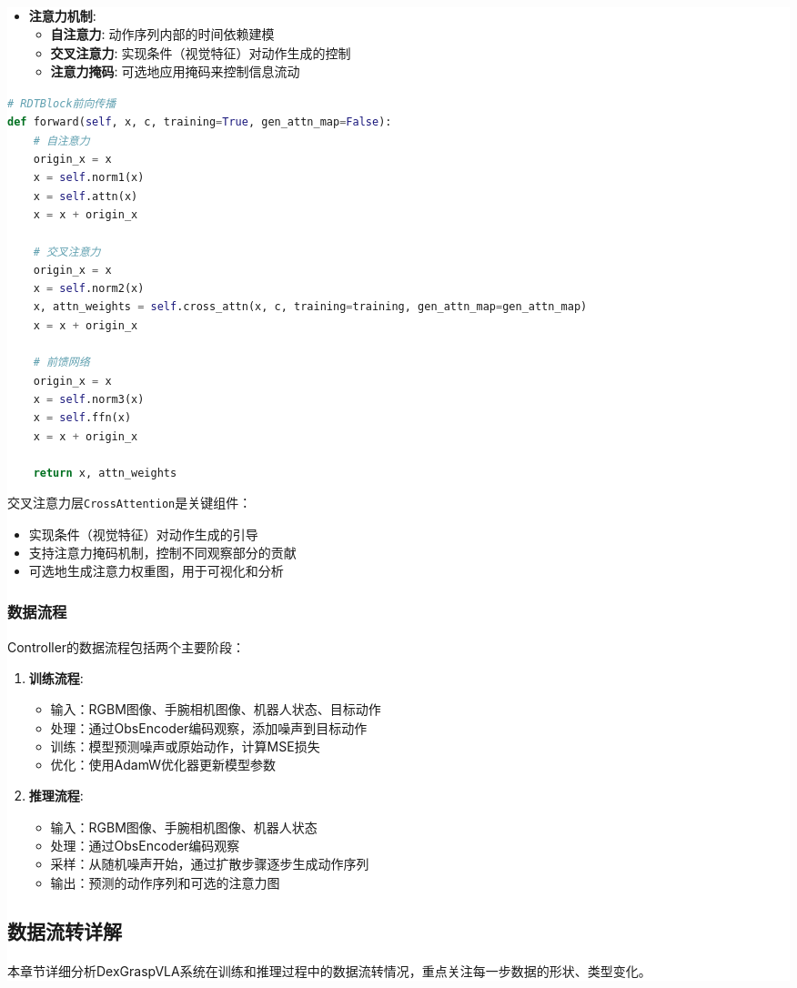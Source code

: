 - **注意力机制**:
  - **自注意力**: 动作序列内部的时间依赖建模
  - **交叉注意力**: 实现条件（视觉特征）对动作生成的控制
  - **注意力掩码**: 可选地应用掩码来控制信息流动

```python
# RDTBlock前向传播
def forward(self, x, c, training=True, gen_attn_map=False):
    # 自注意力
    origin_x = x
    x = self.norm1(x)
    x = self.attn(x)
    x = x + origin_x
    
    # 交叉注意力
    origin_x = x
    x = self.norm2(x)
    x, attn_weights = self.cross_attn(x, c, training=training, gen_attn_map=gen_attn_map)
    x = x + origin_x
            
    # 前馈网络
    origin_x = x
    x = self.norm3(x)
    x = self.ffn(x)
    x = x + origin_x
    
    return x, attn_weights
```

交叉注意力层`CrossAttention`是关键组件：
- 实现条件（视觉特征）对动作生成的引导
- 支持注意力掩码机制，控制不同观察部分的贡献
- 可选地生成注意力权重图，用于可视化和分析

### 数据流程

Controller的数据流程包括两个主要阶段：

1. **训练流程**:
   - 输入：RGBM图像、手腕相机图像、机器人状态、目标动作
   - 处理：通过ObsEncoder编码观察，添加噪声到目标动作
   - 训练：模型预测噪声或原始动作，计算MSE损失
   - 优化：使用AdamW优化器更新模型参数

2. **推理流程**:
   - 输入：RGBM图像、手腕相机图像、机器人状态
   - 处理：通过ObsEncoder编码观察
   - 采样：从随机噪声开始，通过扩散步骤逐步生成动作序列
   - 输出：预测的动作序列和可选的注意力图

## 数据流转详解

本章节详细分析DexGraspVLA系统在训练和推理过程中的数据流转情况，重点关注每一步数据的形状、类型变化。
